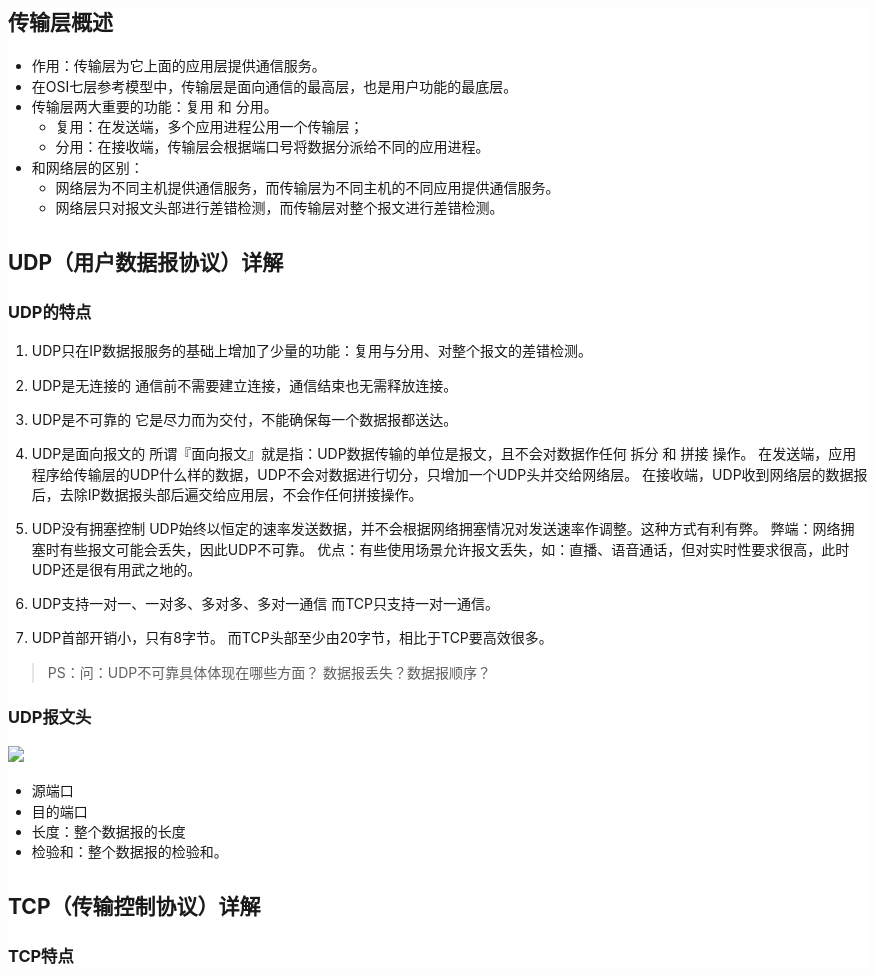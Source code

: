 ## 传输层概述

- 作用：传输层为它上面的应用层提供通信服务。
- 在OSI七层参考模型中，传输层是面向通信的最高层，也是用户功能的最底层。
- 传输层两大重要的功能：复用 和 分用。 
  - 复用：在发送端，多个应用进程公用一个传输层；
  - 分用：在接收端，传输层会根据端口号将数据分派给不同的应用进程。
- 和网络层的区别： 
  - 网络层为不同主机提供通信服务，而传输层为不同主机的不同应用提供通信服务。
  - 网络层只对报文头部进行差错检测，而传输层对整个报文进行差错检测。

## UDP（用户数据报协议）详解

### UDP的特点

1. UDP只在IP数据报服务的基础上增加了少量的功能：复用与分用、对整个报文的差错检测。
2. UDP是无连接的 
   通信前不需要建立连接，通信结束也无需释放连接。

3. UDP是不可靠的 
   它是尽力而为交付，不能确保每一个数据报都送达。

4. UDP是面向报文的 
   所谓『面向报文』就是指：UDP数据传输的单位是报文，且不会对数据作任何 拆分 和 拼接 操作。 
   在发送端，应用程序给传输层的UDP什么样的数据，UDP不会对数据进行切分，只增加一个UDP头并交给网络层。 
   在接收端，UDP收到网络层的数据报后，去除IP数据报头部后遍交给应用层，不会作任何拼接操作。

5. UDP没有拥塞控制 
   UDP始终以恒定的速率发送数据，并不会根据网络拥塞情况对发送速率作调整。这种方式有利有弊。 
   弊端：网络拥塞时有些报文可能会丢失，因此UDP不可靠。 
   优点：有些使用场景允许报文丢失，如：直播、语音通话，但对实时性要求很高，此时UDP还是很有用武之地的。
6. UDP支持一对一、一对多、多对多、多对一通信 
   而TCP只支持一对一通信。

7. UDP首部开销小，只有8字节。 
   而TCP头部至少由20字节，相比于TCP要高效很多。

> PS：问：UDP不可靠具体体现在哪些方面？ 
> 数据报丢失？数据报顺序？

### UDP报文头

![](https://leanote.com/api/file/getImage?fileId=589ecda7ab644113b3000612)

- 源端口
- 目的端口
- 长度：整个数据报的长度
- 检验和：整个数据报的检验和。

## TCP（传输控制协议）详解

### TCP特点
